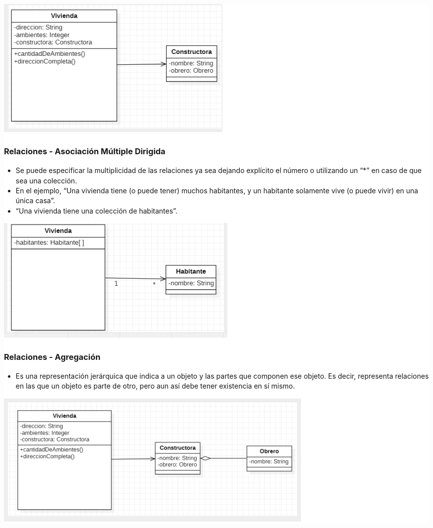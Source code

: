 ![img6](./imgs/clase1/img6.png)

### **Relaciones - Asociación Múltiple Dirigida**
* Se puede especificar la multiplicidad de las relaciones ya sea dejando explícito el número o utilizando un “*” en caso de que sea una colección.
* En el ejemplo, “Una vivienda tiene (o puede tener) muchos habitantes, y un habitante solamente vive (o puede vivir) en una única casa”.
* “Una vivienda tiene una colección de habitantes”.

![img7](./imgs/clase1/img7.png)

### **Relaciones - Agregación**
* Es una representación jerárquica que indica a un objeto y las partes que componen ese objeto. Es decir, representa relaciones en las que un objeto es parte de otro, pero aun así debe tener existencia en sí mismo.

![img8](./imgs/clase1/img8.png)

